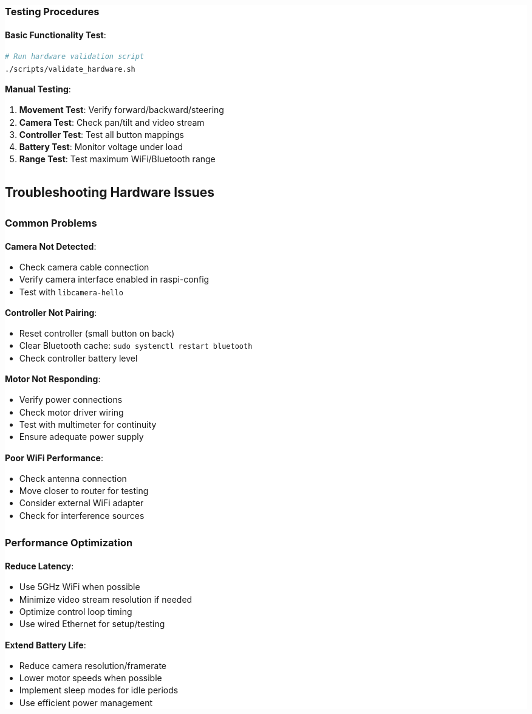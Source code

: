 ### Testing Procedures

**Basic Functionality Test**:
```bash
# Run hardware validation script
./scripts/validate_hardware.sh
```

**Manual Testing**:
1. **Movement Test**: Verify forward/backward/steering
2. **Camera Test**: Check pan/tilt and video stream
3. **Controller Test**: Test all button mappings
4. **Battery Test**: Monitor voltage under load
5. **Range Test**: Test maximum WiFi/Bluetooth range

## Troubleshooting Hardware Issues

### Common Problems

**Camera Not Detected**:
- Check camera cable connection
- Verify camera interface enabled in raspi-config
- Test with `libcamera-hello`

**Controller Not Pairing**:
- Reset controller (small button on back)
- Clear Bluetooth cache: `sudo systemctl restart bluetooth`
- Check controller battery level

**Motor Not Responding**:
- Verify power connections
- Check motor driver wiring
- Test with multimeter for continuity
- Ensure adequate power supply

**Poor WiFi Performance**:
- Check antenna connection
- Move closer to router for testing
- Consider external WiFi adapter
- Check for interference sources

### Performance Optimization

**Reduce Latency**:
- Use 5GHz WiFi when possible
- Minimize video stream resolution if needed
- Optimize control loop timing
- Use wired Ethernet for setup/testing

**Extend Battery Life**:
- Reduce camera resolution/framerate
- Lower motor speeds when possible
- Implement sleep modes for idle periods
- Use efficient power management
